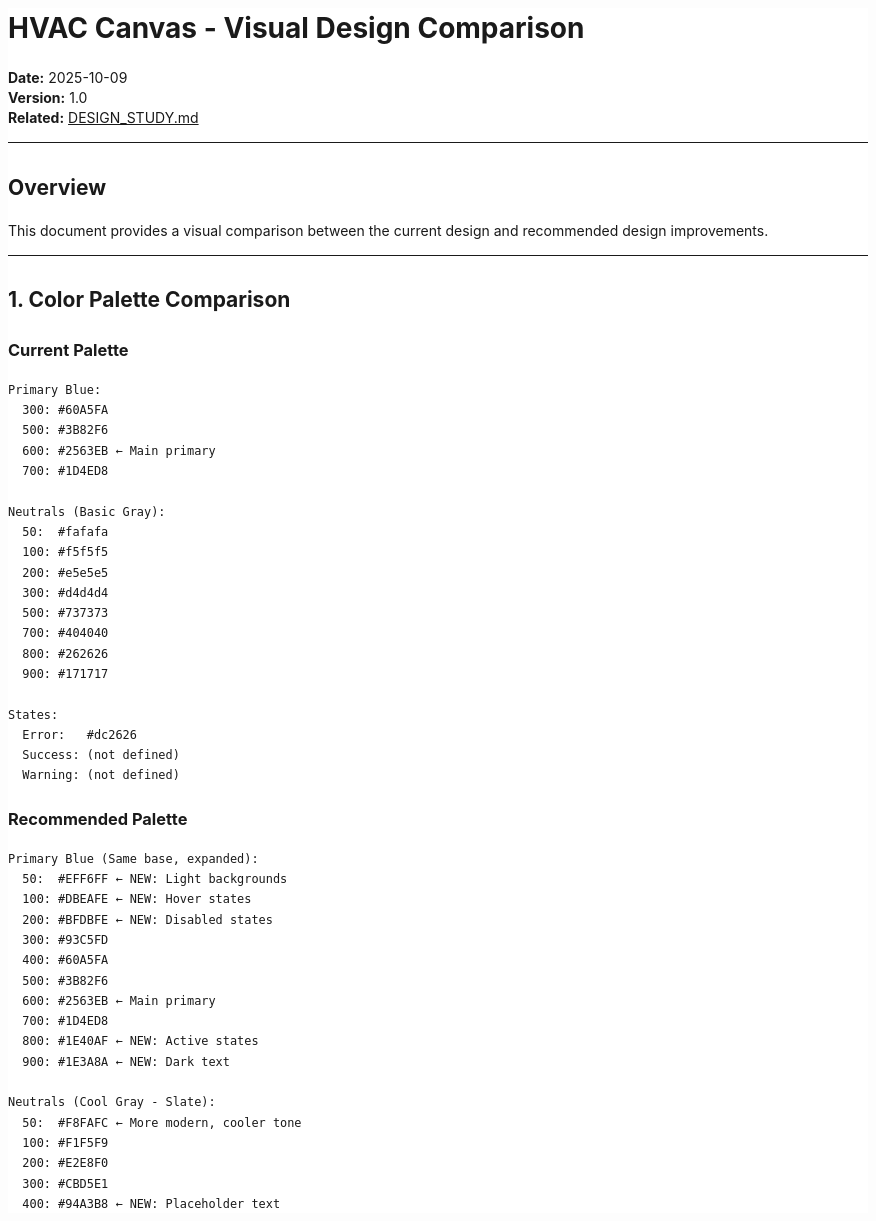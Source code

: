 # HVAC Canvas - Visual Design Comparison

**Date:** 2025-10-09  
**Version:** 1.0  
**Related:** [DESIGN_STUDY.md](./DESIGN_STUDY.md)

---

## Overview

This document provides a visual comparison between the current design and recommended design improvements.

---

## 1. Color Palette Comparison

### Current Palette

```
Primary Blue:
  300: #60A5FA
  500: #3B82F6
  600: #2563EB ← Main primary
  700: #1D4ED8

Neutrals (Basic Gray):
  50:  #fafafa
  100: #f5f5f5
  200: #e5e5e5
  300: #d4d4d4
  500: #737373
  700: #404040
  800: #262626
  900: #171717

States:
  Error:   #dc2626
  Success: (not defined)
  Warning: (not defined)
```

### Recommended Palette

```
Primary Blue (Same base, expanded):
  50:  #EFF6FF ← NEW: Light backgrounds
  100: #DBEAFE ← NEW: Hover states
  200: #BFDBFE ← NEW: Disabled states
  300: #93C5FD
  400: #60A5FA
  500: #3B82F6
  600: #2563EB ← Main primary
  700: #1D4ED8
  800: #1E40AF ← NEW: Active states
  900: #1E3A8A ← NEW: Dark text

Neutrals (Cool Gray - Slate):
  50:  #F8FAFC ← More modern, cooler tone
  100: #F1F5F9
  200: #E2E8F0
  300: #CBD5E1
  400: #94A3B8 ← NEW: Placeholder text
```